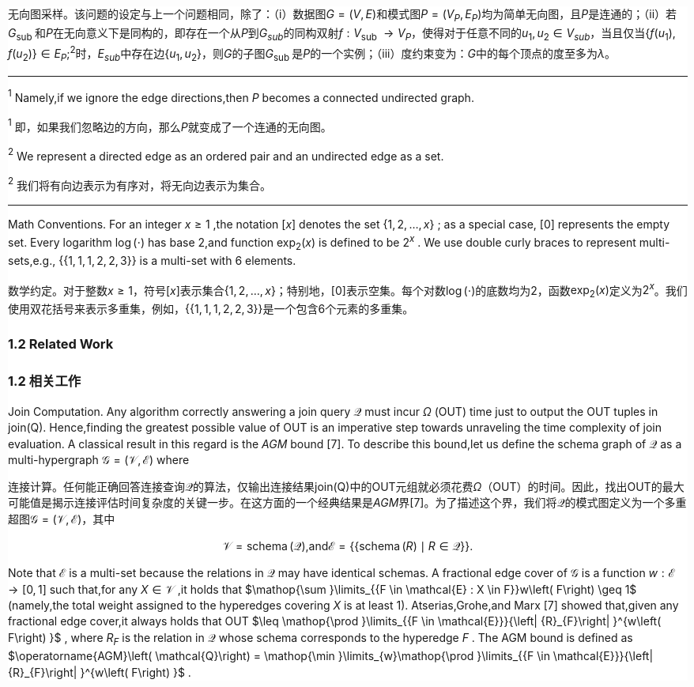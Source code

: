 无向图采样。该问题的设定与上一个问题相同，除了：（i）数据图$G = \left( {V,E}\right)$和模式图$P = \left( {{V}_{P},{E}_{P}}\right)$均为简单无向图，且$P$是连通的；（ii）若${G}_{\text{sub }}$和$P$在无向意义下是同构的，即存在一个从$P$到${G}_{sub}$的同构双射$f : {V}_{\text{sub }} \rightarrow  {V}_{P}$，使得对于任意不同的${u}_{1},{u}_{2} \in  {V}_{sub}$，当且仅当$\left\{  {f\left( {u}_{1}\right) ,f\left( {u}_{2}\right) }\right\}   \in  {E}_{P}{;}^{2}$时，${E}_{sub}$中存在边$\left\{  {{u}_{1},{u}_{2}}\right\}$，则$G$的子图${G}_{\text{sub }}$是$P$的一个实例；（iii）度约束变为：$G$中的每个顶点的度至多为$\lambda$。

---



${}^{1}$ Namely,if we ignore the edge directions,then $P$ becomes a connected undirected graph.

${}^{1}$ 即，如果我们忽略边的方向，那么$P$就变成了一个连通的无向图。

${}^{2}$ We represent a directed edge as an ordered pair and an undirected edge as a set.

${}^{2}$ 我们将有向边表示为有序对，将无向边表示为集合。



---

Math Conventions. For an integer $x \geq  1$ ,the notation $\left\lbrack  x\right\rbrack$ denotes the set $\{ 1,2,\ldots ,x\}$ ; as a special case, $\left\lbrack  0\right\rbrack$ represents the empty set. Every logarithm $\log \left( \cdot \right)$ has base 2,and function ${\exp }_{2}\left( x\right)$ is defined to be ${2}^{x}$ . We use double curly braces to represent multi-sets,e.g., $\{ \{ 1,1,1,2,2,3\} \}$ is a multi-set with 6 elements.

数学约定。对于整数$x \geq  1$，符号$\left\lbrack  x\right\rbrack$表示集合$\{ 1,2,\ldots ,x\}$；特别地，$\left\lbrack  0\right\rbrack$表示空集。每个对数$\log \left( \cdot \right)$的底数均为2，函数${\exp }_{2}\left( x\right)$定义为${2}^{x}$。我们使用双花括号来表示多重集，例如，$\{ \{ 1,1,1,2,2,3\} \}$是一个包含6个元素的多重集。

### 1.2 Related Work

### 1.2 相关工作

Join Computation. Any algorithm correctly answering a join query $\mathcal{Q}$ must incur $\Omega$ (OUT) time just to output the OUT tuples in join(Q). Hence,finding the greatest possible value of OUT is an imperative step towards unraveling the time complexity of join evaluation. A classical result in this regard is the ${AGM}$ bound [7]. To describe this bound,let us define the schema graph of $\mathcal{Q}$ as a multi-hypergraph $\mathcal{G} = \left( {\mathcal{V},\mathcal{E}}\right)$ where

连接计算。任何能正确回答连接查询$\mathcal{Q}$的算法，仅输出连接结果join(Q)中的OUT元组就必须花费$\Omega$（OUT）的时间。因此，找出OUT的最大可能值是揭示连接评估时间复杂度的关键一步。在这方面的一个经典结果是${AGM}$界[7]。为了描述这个界，我们将$\mathcal{Q}$的模式图定义为一个多重超图$\mathcal{G} = \left( {\mathcal{V},\mathcal{E}}\right)$，其中

$$
\mathcal{V} = \operatorname{schema}\left( \mathcal{Q}\right) \text{,and}\mathcal{E} = \{ \{ \operatorname{schema}\left( R\right)  \mid  R \in  \mathcal{Q}\} \} \text{.} \tag{2}
$$

Note that $\mathcal{E}$ is a multi-set because the relations in $\mathcal{Q}$ may have identical schemas. A fractional edge cover of $\mathcal{G}$ is a function $w : \mathcal{E} \rightarrow  \left\lbrack  {0,1}\right\rbrack$ such that,for any $X \in  \mathcal{V}$ ,it holds that $\mathop{\sum }\limits_{{F \in  \mathcal{E} : X \in  F}}w\left( F\right)  \geq  1$ (namely,the total weight assigned to the hyperedges covering $X$ is at least 1). Atserias,Grohe,and Marx [7] showed that,given any fractional edge cover,it always holds that OUT $\leq  \mathop{\prod }\limits_{{F \in  \mathcal{E}}}{\left| {R}_{F}\right| }^{w\left( F\right) }$ , where ${R}_{F}$ is the relation in $\mathcal{Q}$ whose schema corresponds to the hyperedge $F$ . The AGM bound is defined as $\operatorname{AGM}\left( \mathcal{Q}\right)  = \mathop{\min }\limits_{w}\mathop{\prod }\limits_{{F \in  \mathcal{E}}}{\left| {R}_{F}\right| }^{w\left( F\right) }$ .
